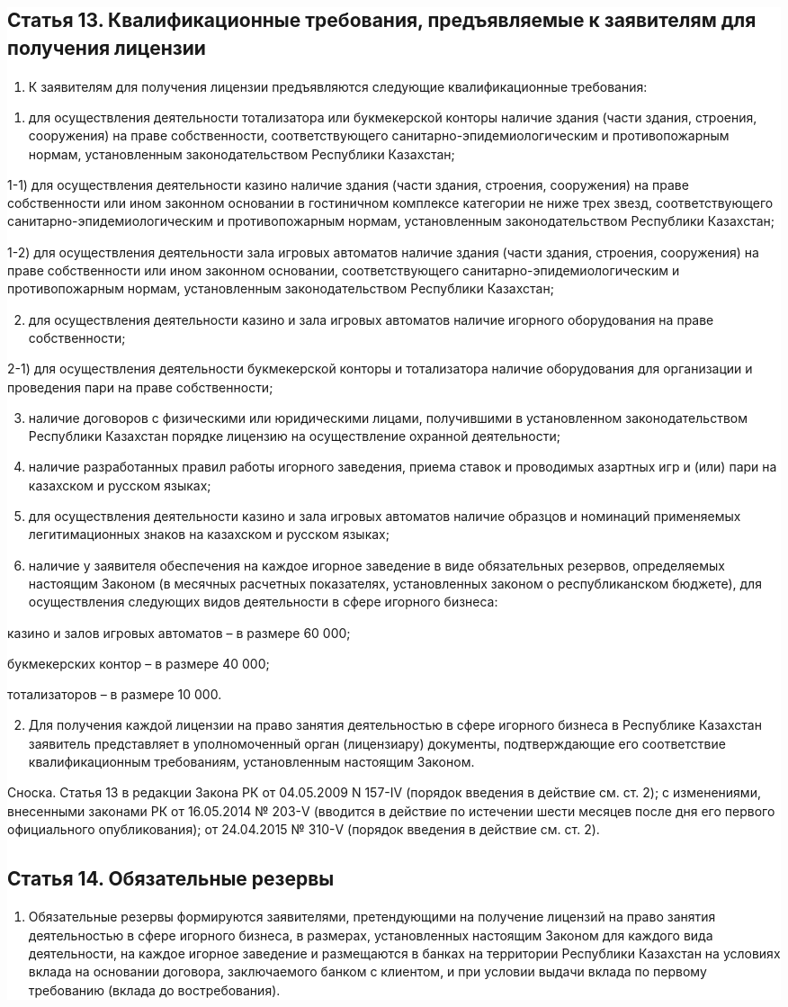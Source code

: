 ## Статья 13. Квалификационные требования, предъявляемые к заявителям для получения лицензии

1. К заявителям для получения лицензии предъявляются следующие квалификационные требования:

1) для осуществления деятельности тотализатора или букмекерской конторы наличие здания (части здания, строения, сооружения) на праве собственности, соответствующего санитарно-эпидемиологическим и противопожарным нормам, установленным законодательством Республики Казахстан;

1-1) для осуществления деятельности казино наличие здания (части здания, строения, сооружения) на праве собственности или ином законном основании в гостиничном комплексе категории не ниже трех звезд, соответствующего санитарно-эпидемиологическим и противопожарным нормам, установленным законодательством Республики Казахстан;

1-2) для осуществления деятельности зала игровых автоматов наличие здания (части здания, строения, сооружения) на праве собственности или ином законном основании, соответствующего санитарно-эпидемиологическим и противопожарным нормам, установленным законодательством Республики Казахстан;

2) для осуществления деятельности казино и зала игровых автоматов наличие игорного оборудования на праве собственности;

2-1) для осуществления деятельности букмекерской конторы и тотализатора наличие оборудования для организации и проведения пари на праве собственности;

3) наличие договоров с физическими или юридическими лицами, получившими в установленном законодательством Республики Казахстан порядке лицензию на осуществление охранной деятельности;

4) наличие разработанных правил работы игорного заведения, приема ставок и проводимых азартных игр и (или) пари на казахском и русском языках;

5) для осуществления деятельности казино и зала игровых автоматов наличие образцов и номинаций применяемых легитимационных знаков на казахском и русском языках;

6) наличие у заявителя обеспечения на каждое игорное заведение в виде обязательных резервов, определяемых настоящим Законом (в месячных расчетных показателях, установленных законом о республиканском бюджете), для осуществления следующих видов деятельности в сфере игорного бизнеса:

казино и залов игровых автоматов – в размере 60 000;

букмекерских контор – в размере 40 000;

тотализаторов – в размере 10 000.

2. Для получения каждой лицензии на право занятия деятельностью в сфере игорного бизнеса в Республике Казахстан заявитель представляет в уполномоченный орган (лицензиару) документы, подтверждающие его соответствие квалификационным требованиям, установленным настоящим Законом.

Сноска. Статья 13 в редакции Закона РК от 04.05.2009 N 157-IV (порядок введения в действие см. ст. 2); с изменениями, внесенными законами РК от 16.05.2014 № 203-V (вводится в действие по истечении шести месяцев после дня его первого официального опубликования); от 24.04.2015 № 310-V (порядок введения в действие см. ст. 2).

## Статья 14. Обязательные резервы

1. Обязательные резервы формируются заявителями, претендующими на получение лицензий на право занятия деятельностью в сфере игорного бизнеса, в размерах, установленных настоящим Законом для каждого вида деятельности, на каждое игорное заведение и размещаются в банках на территории Республики Казахстан на условиях вклада на основании договора, заключаемого банком с клиентом, и при условии выдачи вклада по первому требованию (вклада до востребования).

